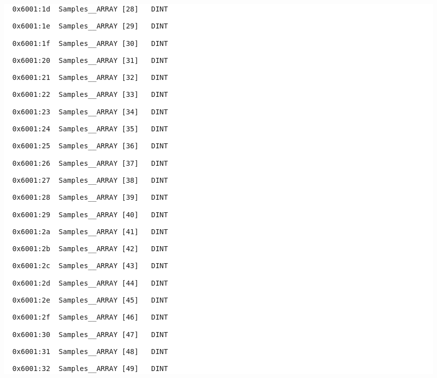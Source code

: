 <td colspan=3 align="left"><pre>  0x6001:1d  Samples__ARRAY [28]   DINT</pre></td>
</tr>
<tr>
<td colspan=3 align="left"><pre>  0x6001:1e  Samples__ARRAY [29]   DINT</pre></td>
</tr>
<tr>
<td colspan=3 align="left"><pre>  0x6001:1f  Samples__ARRAY [30]   DINT</pre></td>
</tr>
<tr>
<td colspan=3 align="left"><pre>  0x6001:20  Samples__ARRAY [31]   DINT</pre></td>
</tr>
<tr>
<td colspan=3 align="left"><pre>  0x6001:21  Samples__ARRAY [32]   DINT</pre></td>
</tr>
<tr>
<td colspan=3 align="left"><pre>  0x6001:22  Samples__ARRAY [33]   DINT</pre></td>
</tr>
<tr>
<td colspan=3 align="left"><pre>  0x6001:23  Samples__ARRAY [34]   DINT</pre></td>
</tr>
<tr>
<td colspan=3 align="left"><pre>  0x6001:24  Samples__ARRAY [35]   DINT</pre></td>
</tr>
<tr>
<td colspan=3 align="left"><pre>  0x6001:25  Samples__ARRAY [36]   DINT</pre></td>
</tr>
<tr>
<td colspan=3 align="left"><pre>  0x6001:26  Samples__ARRAY [37]   DINT</pre></td>
</tr>
<tr>
<td colspan=3 align="left"><pre>  0x6001:27  Samples__ARRAY [38]   DINT</pre></td>
</tr>
<tr>
<td colspan=3 align="left"><pre>  0x6001:28  Samples__ARRAY [39]   DINT</pre></td>
</tr>
<tr>
<td colspan=3 align="left"><pre>  0x6001:29  Samples__ARRAY [40]   DINT</pre></td>
</tr>
<tr>
<td colspan=3 align="left"><pre>  0x6001:2a  Samples__ARRAY [41]   DINT</pre></td>
</tr>
<tr>
<td colspan=3 align="left"><pre>  0x6001:2b  Samples__ARRAY [42]   DINT</pre></td>
</tr>
<tr>
<td colspan=3 align="left"><pre>  0x6001:2c  Samples__ARRAY [43]   DINT</pre></td>
</tr>
<tr>
<td colspan=3 align="left"><pre>  0x6001:2d  Samples__ARRAY [44]   DINT</pre></td>
</tr>
<tr>
<td colspan=3 align="left"><pre>  0x6001:2e  Samples__ARRAY [45]   DINT</pre></td>
</tr>
<tr>
<td colspan=3 align="left"><pre>  0x6001:2f  Samples__ARRAY [46]   DINT</pre></td>
</tr>
<tr>
<td colspan=3 align="left"><pre>  0x6001:30  Samples__ARRAY [47]   DINT</pre></td>
</tr>
<tr>
<td colspan=3 align="left"><pre>  0x6001:31  Samples__ARRAY [48]   DINT</pre></td>
</tr>
<tr>
<td colspan=3 align="left"><pre>  0x6001:32  Samples__ARRAY [49]   DINT</pre></td>